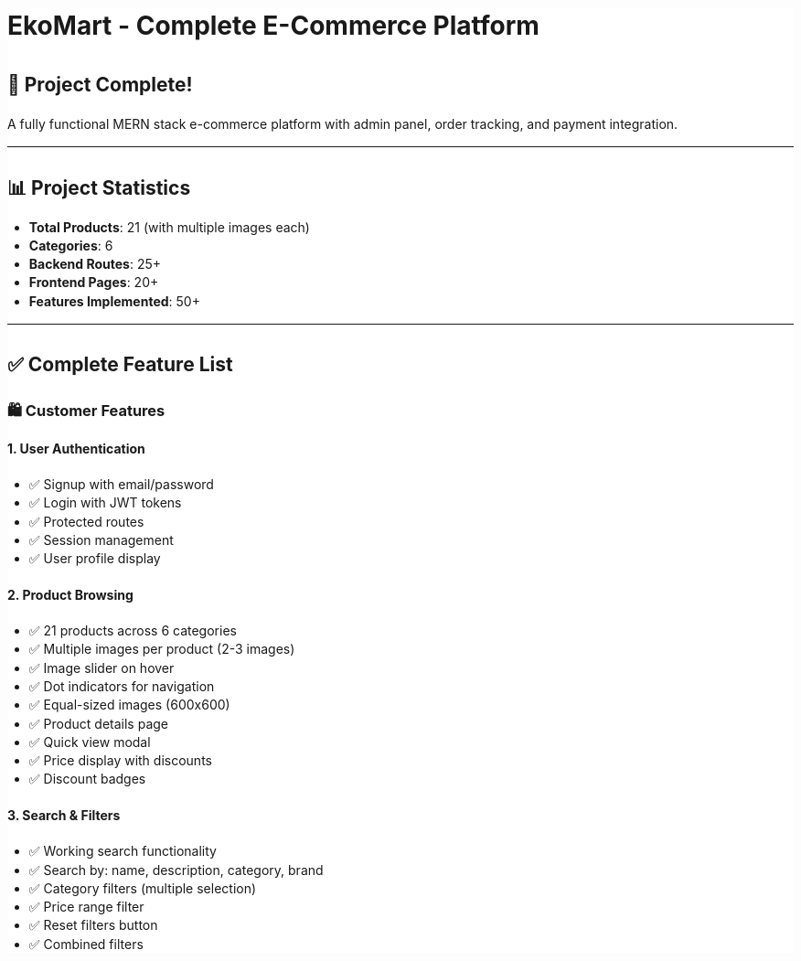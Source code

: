 # EkoMart - Complete E-Commerce Platform

## 🎉 Project Complete!

A fully functional MERN stack e-commerce platform with admin panel, order tracking, and payment integration.

---

## 📊 Project Statistics

- **Total Products**: 21 (with multiple images each)
- **Categories**: 6
- **Backend Routes**: 25+
- **Frontend Pages**: 20+
- **Features Implemented**: 50+

---

## ✅ Complete Feature List

### 🛍️ Customer Features

#### 1. **User Authentication**
- ✅ Signup with email/password
- ✅ Login with JWT tokens
- ✅ Protected routes
- ✅ Session management
- ✅ User profile display

#### 2. **Product Browsing**
- ✅ 21 products across 6 categories
- ✅ Multiple images per product (2-3 images)
- ✅ Image slider on hover
- ✅ Dot indicators for navigation
- ✅ Equal-sized images (600x600)
- ✅ Product details page
- ✅ Quick view modal
- ✅ Price display with discounts
- ✅ Discount badges

#### 3. **Search & Filters**
- ✅ Working search functionality
- ✅ Search by: name, description, category, brand
- ✅ Category filters (multiple selection)
- ✅ Price range filter
- ✅ Reset filters button
- ✅ Combined filters
